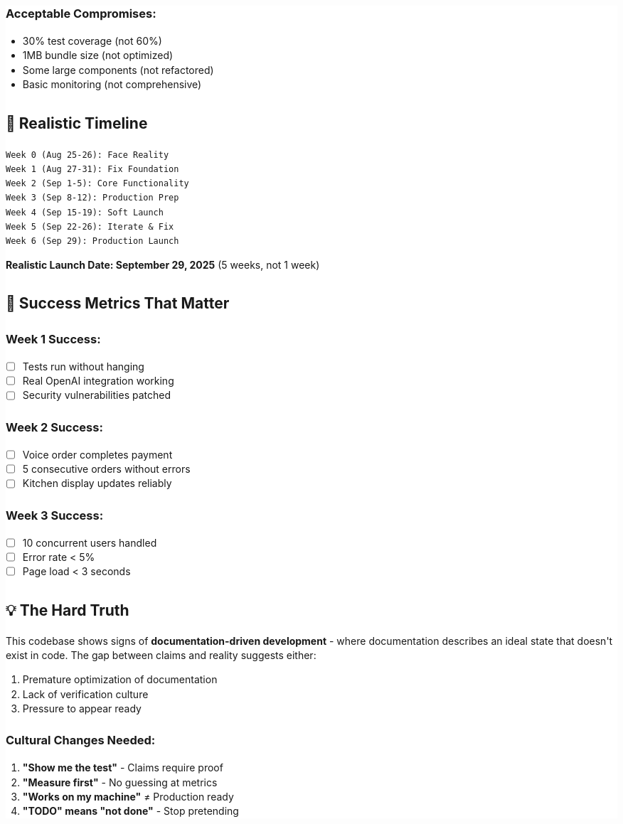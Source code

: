 ### Acceptable Compromises:
- 30% test coverage (not 60%)
- 1MB bundle size (not optimized)
- Some large components (not refactored)
- Basic monitoring (not comprehensive)

## 📅 Realistic Timeline

```
Week 0 (Aug 25-26): Face Reality
Week 1 (Aug 27-31): Fix Foundation
Week 2 (Sep 1-5): Core Functionality  
Week 3 (Sep 8-12): Production Prep
Week 4 (Sep 15-19): Soft Launch
Week 5 (Sep 22-26): Iterate & Fix
Week 6 (Sep 29): Production Launch
```

**Realistic Launch Date: September 29, 2025** (5 weeks, not 1 week)

## 🎯 Success Metrics That Matter

### Week 1 Success:
- [ ] Tests run without hanging
- [ ] Real OpenAI integration working
- [ ] Security vulnerabilities patched

### Week 2 Success:
- [ ] Voice order completes payment
- [ ] 5 consecutive orders without errors
- [ ] Kitchen display updates reliably

### Week 3 Success:
- [ ] 10 concurrent users handled
- [ ] Error rate < 5%
- [ ] Page load < 3 seconds

## 💡 The Hard Truth

This codebase shows signs of **documentation-driven development** - where documentation describes an ideal state that doesn't exist in code. The gap between claims and reality suggests either:

1. Premature optimization of documentation
2. Lack of verification culture
3. Pressure to appear ready

### Cultural Changes Needed:
1. **"Show me the test"** - Claims require proof
2. **"Measure first"** - No guessing at metrics
3. **"Works on my machine"** ≠ Production ready
4. **"TODO" means "not done"** - Stop pretending
